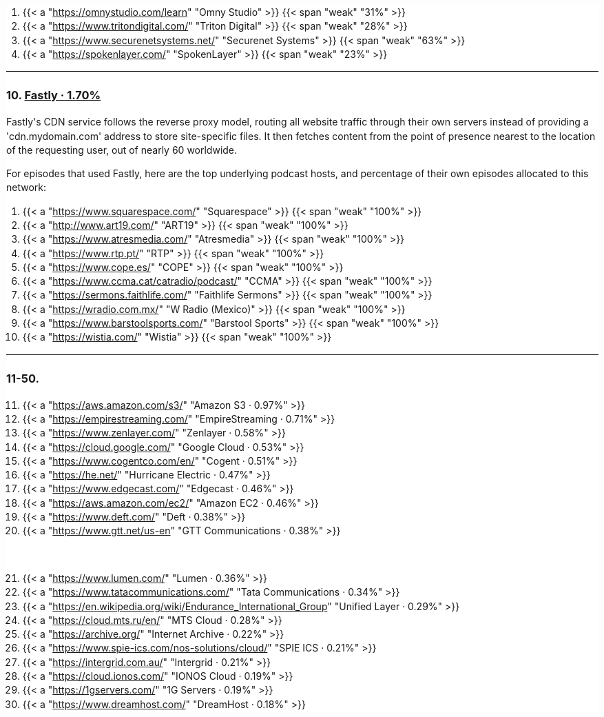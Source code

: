 1. {{< a "https://omnystudio.com/learn" "Omny Studio" >}} {{< span "weak" "31%" >}}
2. {{< a "https://www.tritondigital.com/" "Triton Digital" >}} {{< span "weak" "28%" >}}
3. {{< a "https://www.securenetsystems.net/" "Securenet Systems" >}} {{< span "weak" "63%" >}}
4. {{< a "https://spokenlayer.com/" "SpokenLayer" >}} {{< span "weak" "23%" >}}
---

### 10. [Fastly · 1.70%](https://www.fastly.com/products/cdn)

Fastly's CDN service follows the reverse proxy model, routing all website traffic through their own servers instead of providing a 'cdn.mydomain.com' address to store site-specific files. It then fetches content from the point of presence nearest to the location of the requesting user, out of nearly 60 worldwide.

For episodes that used Fastly, here are the top underlying podcast hosts, and percentage of their own episodes allocated to this network:

1. {{< a "https://www.squarespace.com/" "Squarespace" >}} {{< span "weak" "100%" >}}
2. {{< a "http://www.art19.com/" "ART19" >}} {{< span "weak" "100%" >}}
3. {{< a "https://www.atresmedia.com/" "Atresmedia" >}} {{< span "weak" "100%" >}}
4. {{< a "https://www.rtp.pt/" "RTP" >}} {{< span "weak" "100%" >}}
5. {{< a "https://www.cope.es/" "COPE" >}} {{< span "weak" "100%" >}}
6. {{< a "https://www.ccma.cat/catradio/podcast/" "CCMA" >}} {{< span "weak" "100%" >}}
7. {{< a "https://sermons.faithlife.com/" "Faithlife Sermons" >}} {{< span "weak" "100%" >}}
8. {{< a "https://wradio.com.mx/" "W Radio (Mexico)" >}} {{< span "weak" "100%" >}}
9. {{< a "https://www.barstoolsports.com/" "Barstool Sports" >}} {{< span "weak" "100%" >}}
10. {{< a "https://wistia.com/" "Wistia" >}} {{< span "weak" "100%" >}}
---

### 11-50.

11. {{< a "https://aws.amazon.com/s3/" "Amazon S3 · 0.97%" >}}
12. {{< a "https://empirestreaming.com/" "EmpireStreaming · 0.71%" >}}
13. {{< a "https://www.zenlayer.com/" "Zenlayer · 0.58%" >}}
14. {{< a "https://cloud.google.com/" "Google Cloud · 0.53%" >}}
15. {{< a "https://www.cogentco.com/en/" "Cogent · 0.51%" >}}
16. {{< a "https://he.net/" "Hurricane Electric · 0.47%" >}}
17. {{< a "https://www.edgecast.com/" "Edgecast · 0.46%" >}}
18. {{< a "https://aws.amazon.com/ec2/" "Amazon EC2 · 0.46%" >}}
19. {{< a "https://www.deft.com/" "Deft · 0.38%" >}}
20. {{< a "https://www.gtt.net/us-en" "GTT Communications · 0.38%" >}}

<br>

21. {{< a "https://www.lumen.com/" "Lumen · 0.36%" >}}
22. {{< a "https://www.tatacommunications.com/" "Tata Communications · 0.34%" >}}
23. {{< a "https://en.wikipedia.org/wiki/Endurance_International_Group" "Unified Layer · 0.29%" >}}
24. {{< a "https://cloud.mts.ru/en/" "MTS Cloud · 0.28%" >}}
25. {{< a "https://archive.org/" "Internet Archive · 0.22%" >}}
26. {{< a "https://www.spie-ics.com/nos-solutions/cloud/" "SPIE ICS · 0.21%" >}}
27. {{< a "https://intergrid.com.au/" "Intergrid · 0.21%" >}}
28. {{< a "https://cloud.ionos.com/" "IONOS Cloud · 0.19%" >}}
29. {{< a "https://1gservers.com/" "1G Servers · 0.19%" >}}
30. {{< a "https://www.dreamhost.com/" "DreamHost · 0.18%" >}}
